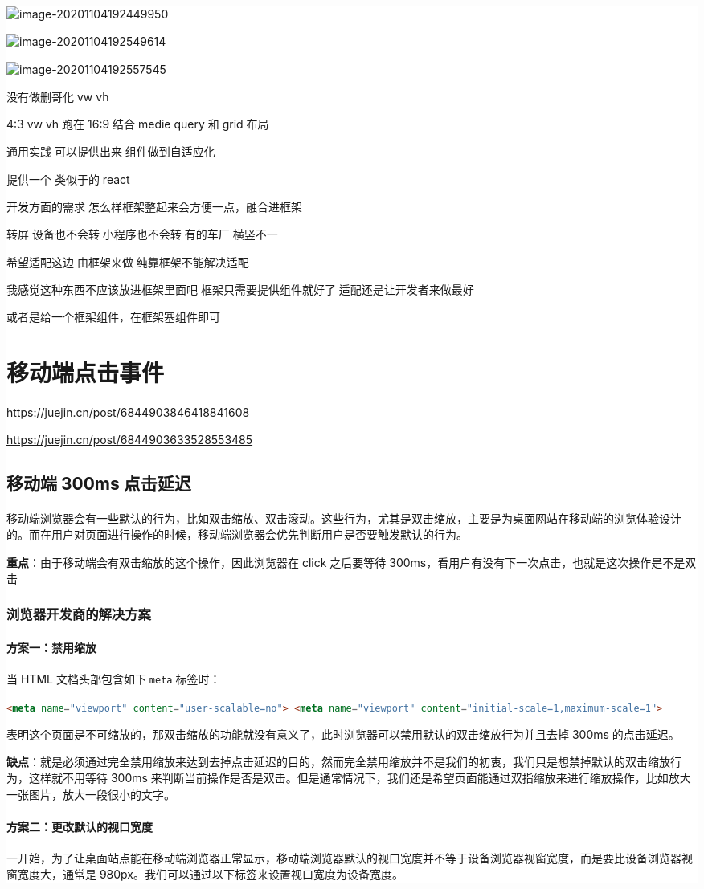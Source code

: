![image-20201104192449950](/img/user/programming/front-end/mobile/mobile-basic/image-20201104192449950.png)

![image-20201104192549614](/img/user/programming/front-end/mobile/mobile-basic/image-20201104192549614.png)

![image-20201104192557545](/img/user/programming/front-end/mobile/mobile-basic/image-20201104192557545.png)

没有做删哥化 vw vh

4:3 vw vh 跑在 16:9 结合 medie query 和 grid 布局

通用实践 可以提供出来 组件做到自适应化

提供一个 类似于的 react

开发方面的需求 怎么样框架整起来会方便一点，融合进框架

转屏 设备也不会转 小程序也不会转 有的车厂 横竖不一

希望适配这边 由框架来做 纯靠框架不能解决适配

我感觉这种东西不应该放进框架里面吧 框架只需要提供组件就好了 适配还是让开发者来做最好

或者是给一个框架组件，在框架塞组件即可

# 移动端点击事件

https://juejin.cn/post/6844903846418841608

https://juejin.cn/post/6844903633528553485

## 移动端 300ms 点击延迟

移动端浏览器会有一些默认的行为，比如双击缩放、双击滚动。这些行为，尤其是双击缩放，主要是为桌面网站在移动端的浏览体验设计的。而在用户对页面进行操作的时候，移动端浏览器会优先判断用户是否要触发默认的行为。

**重点**：由于移动端会有双击缩放的这个操作，因此浏览器在 click 之后要等待 300ms，看用户有没有下一次点击，也就是这次操作是不是双击

### 浏览器开发商的解决方案

#### 方案一：禁用缩放

当 HTML 文档头部包含如下 `meta` 标签时：

```html
<meta name="viewport" content="user-scalable=no"> <meta name="viewport" content="initial-scale=1,maximum-scale=1">
```

表明这个页面是不可缩放的，那双击缩放的功能就没有意义了，此时浏览器可以禁用默认的双击缩放行为并且去掉 300ms 的点击延迟。

**缺点**：就是必须通过完全禁用缩放来达到去掉点击延迟的目的，然而完全禁用缩放并不是我们的初衷，我们只是想禁掉默认的双击缩放行为，这样就不用等待 300ms 来判断当前操作是否是双击。但是通常情况下，我们还是希望页面能通过双指缩放来进行缩放操作，比如放大一张图片，放大一段很小的文字。

#### 方案二：更改默认的视口宽度

一开始，为了让桌面站点能在移动端浏览器正常显示，移动端浏览器默认的视口宽度并不等于设备浏览器视窗宽度，而是要比设备浏览器视窗宽度大，通常是 980px。我们可以通过以下标签来设置视口宽度为设备宽度。

